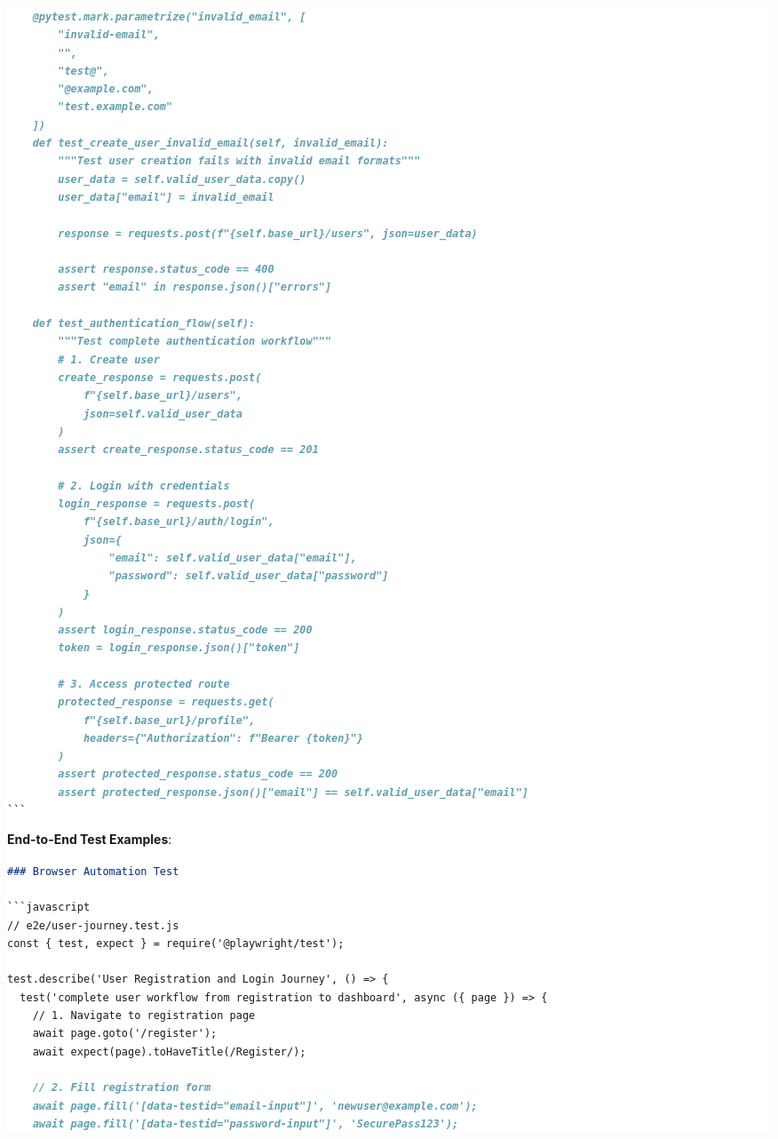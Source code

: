 ```markdown
    @pytest.mark.parametrize("invalid_email", [
        "invalid-email",
        "",
        "test@",
        "@example.com",
        "test.example.com"
    ])
    def test_create_user_invalid_email(self, invalid_email):
        """Test user creation fails with invalid email formats"""
        user_data = self.valid_user_data.copy()
        user_data["email"] = invalid_email
        
        response = requests.post(f"{self.base_url}/users", json=user_data)
        
        assert response.status_code == 400
        assert "email" in response.json()["errors"]
    
    def test_authentication_flow(self):
        """Test complete authentication workflow"""
        # 1. Create user
        create_response = requests.post(
            f"{self.base_url}/users",
            json=self.valid_user_data
        )
        assert create_response.status_code == 201
        
        # 2. Login with credentials
        login_response = requests.post(
            f"{self.base_url}/auth/login",
            json={
                "email": self.valid_user_data["email"],
                "password": self.valid_user_data["password"]
            }
        )
        assert login_response.status_code == 200
        token = login_response.json()["token"]
        
        # 3. Access protected route
        protected_response = requests.get(
            f"{self.base_url}/profile",
            headers={"Authorization": f"Bearer {token}"}
        )
        assert protected_response.status_code == 200
        assert protected_response.json()["email"] == self.valid_user_data["email"]
​```
```

**End-to-End Test Examples**:
```markdown
### Browser Automation Test

​```javascript
// e2e/user-journey.test.js
const { test, expect } = require('@playwright/test');

test.describe('User Registration and Login Journey', () => {
  test('complete user workflow from registration to dashboard', async ({ page }) => {
    // 1. Navigate to registration page
    await page.goto('/register');
    await expect(page).toHaveTitle(/Register/);
    
    // 2. Fill registration form
    await page.fill('[data-testid="email-input"]', 'newuser@example.com');
    await page.fill('[data-testid="password-input"]', 'SecurePass123');
```